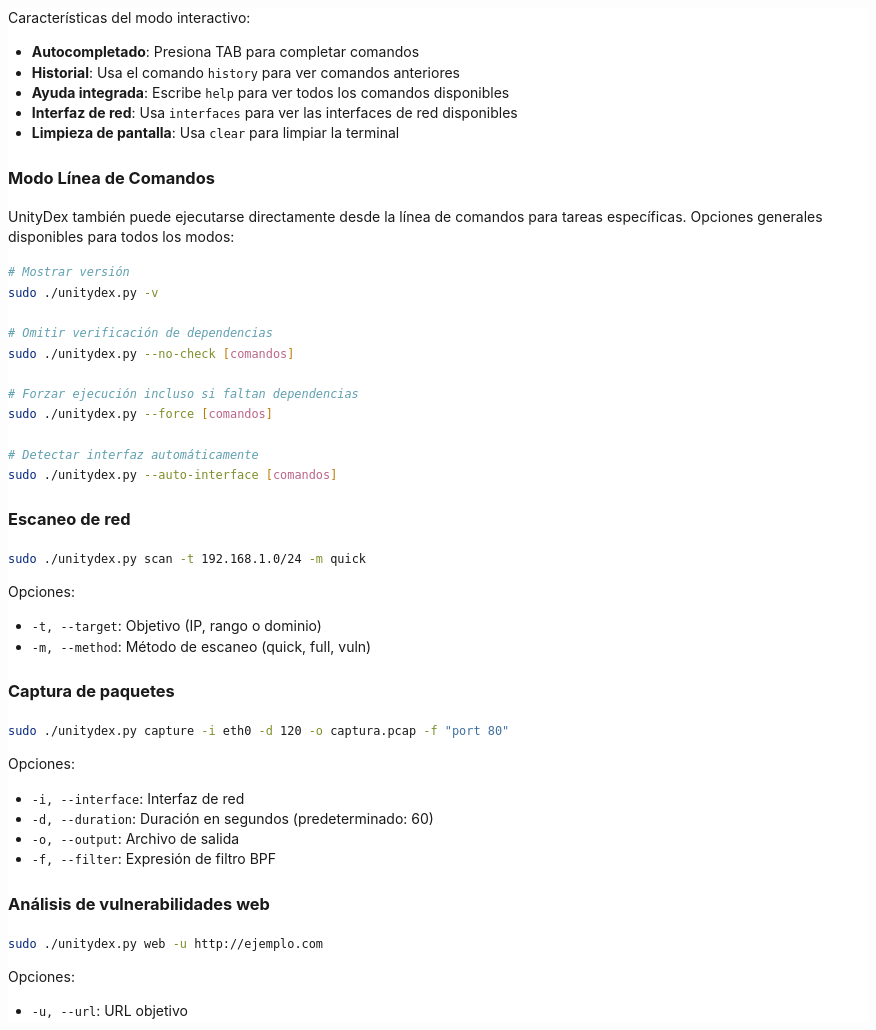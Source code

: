 Características del modo interactivo:
- **Autocompletado**: Presiona TAB para completar comandos
- **Historial**: Usa el comando `history` para ver comandos anteriores
- **Ayuda integrada**: Escribe `help` para ver todos los comandos disponibles
- **Interfaz de red**: Usa `interfaces` para ver las interfaces de red disponibles
- **Limpieza de pantalla**: Usa `clear` para limpiar la terminal

### Modo Línea de Comandos

UnityDex también puede ejecutarse directamente desde la línea de comandos para tareas específicas. Opciones generales disponibles para todos los modos:

```bash
# Mostrar versión
sudo ./unitydex.py -v

# Omitir verificación de dependencias
sudo ./unitydex.py --no-check [comandos]

# Forzar ejecución incluso si faltan dependencias
sudo ./unitydex.py --force [comandos]

# Detectar interfaz automáticamente
sudo ./unitydex.py --auto-interface [comandos]
```

### Escaneo de red

```bash
sudo ./unitydex.py scan -t 192.168.1.0/24 -m quick
```

Opciones:
- `-t, --target`: Objetivo (IP, rango o dominio)
- `-m, --method`: Método de escaneo (quick, full, vuln)

### Captura de paquetes

```bash
sudo ./unitydex.py capture -i eth0 -d 120 -o captura.pcap -f "port 80"
```

Opciones:
- `-i, --interface`: Interfaz de red
- `-d, --duration`: Duración en segundos (predeterminado: 60)
- `-o, --output`: Archivo de salida
- `-f, --filter`: Expresión de filtro BPF

### Análisis de vulnerabilidades web

```bash
sudo ./unitydex.py web -u http://ejemplo.com
```

Opciones:
- `-u, --url`: URL objetivo

